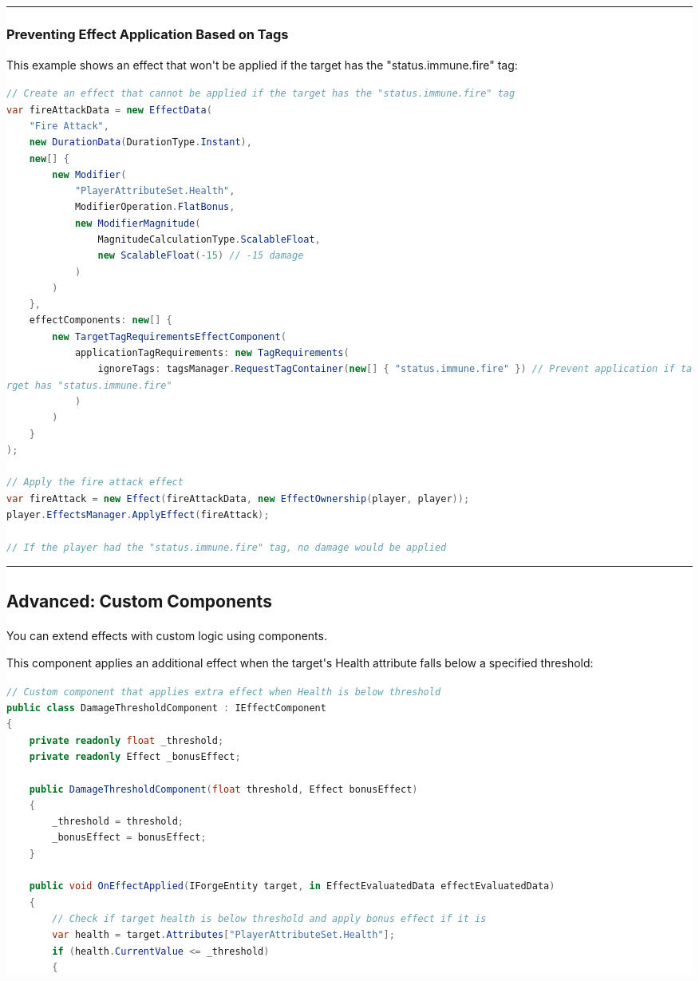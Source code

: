 
---

### Preventing Effect Application Based on Tags

This example shows an effect that won't be applied if the target has the "status.immune.fire" tag:

```csharp
// Create an effect that cannot be applied if the target has the "status.immune.fire" tag
var fireAttackData = new EffectData(
    "Fire Attack",
    new DurationData(DurationType.Instant),
    new[] {
        new Modifier(
            "PlayerAttributeSet.Health",
            ModifierOperation.FlatBonus,
            new ModifierMagnitude(
                MagnitudeCalculationType.ScalableFloat,
                new ScalableFloat(-15) // -15 damage
            )
        )
    },
    effectComponents: new[] {
        new TargetTagRequirementsEffectComponent(
            applicationTagRequirements: new TagRequirements(
                ignoreTags: tagsManager.RequestTagContainer(new[] { "status.immune.fire" }) // Prevent application if target has "status.immune.fire"
            )
        )
    }
);

// Apply the fire attack effect
var fireAttack = new Effect(fireAttackData, new EffectOwnership(player, player));
player.EffectsManager.ApplyEffect(fireAttack);

// If the player had the "status.immune.fire" tag, no damage would be applied
```

---

## Advanced: Custom Components

You can extend effects with custom logic using components.

This component applies an additional effect when the target's Health attribute falls below a specified threshold:

```csharp
// Custom component that applies extra effect when Health is below threshold
public class DamageThresholdComponent : IEffectComponent
{
    private readonly float _threshold;
    private readonly Effect _bonusEffect;

    public DamageThresholdComponent(float threshold, Effect bonusEffect)
    {
        _threshold = threshold;
        _bonusEffect = bonusEffect;
    }

    public void OnEffectApplied(IForgeEntity target, in EffectEvaluatedData effectEvaluatedData)
    {
        // Check if target health is below threshold and apply bonus effect if it is
        var health = target.Attributes["PlayerAttributeSet.Health"];
        if (health.CurrentValue <= _threshold)
        {
```